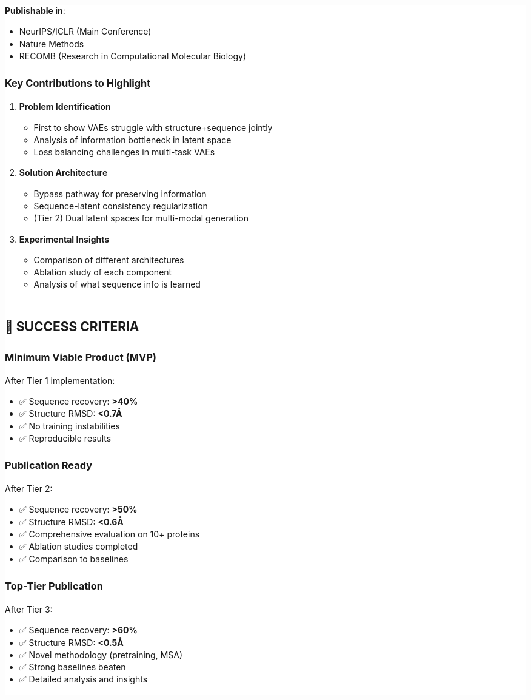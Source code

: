 **Publishable in**:
- NeurIPS/ICLR (Main Conference)
- Nature Methods
- RECOMB (Research in Computational Molecular Biology)

### **Key Contributions to Highlight**

1. **Problem Identification**
   - First to show VAEs struggle with structure+sequence jointly
   - Analysis of information bottleneck in latent space
   - Loss balancing challenges in multi-task VAEs

2. **Solution Architecture**
   - Bypass pathway for preserving information
   - Sequence-latent consistency regularization
   - (Tier 2) Dual latent spaces for multi-modal generation

3. **Experimental Insights**
   - Comparison of different architectures
   - Ablation study of each component
   - Analysis of what sequence info is learned

---

## 🎯 SUCCESS CRITERIA

### **Minimum Viable Product (MVP)**

After Tier 1 implementation:
- ✅ Sequence recovery: **>40%**
- ✅ Structure RMSD: **<0.7Å**
- ✅ No training instabilities
- ✅ Reproducible results

### **Publication Ready**

After Tier 2:
- ✅ Sequence recovery: **>50%**
- ✅ Structure RMSD: **<0.6Å**
- ✅ Comprehensive evaluation on 10+ proteins
- ✅ Ablation studies completed
- ✅ Comparison to baselines

### **Top-Tier Publication**

After Tier 3:
- ✅ Sequence recovery: **>60%**
- ✅ Structure RMSD: **<0.5Å**
- ✅ Novel methodology (pretraining, MSA)
- ✅ Strong baselines beaten
- ✅ Detailed analysis and insights

---
